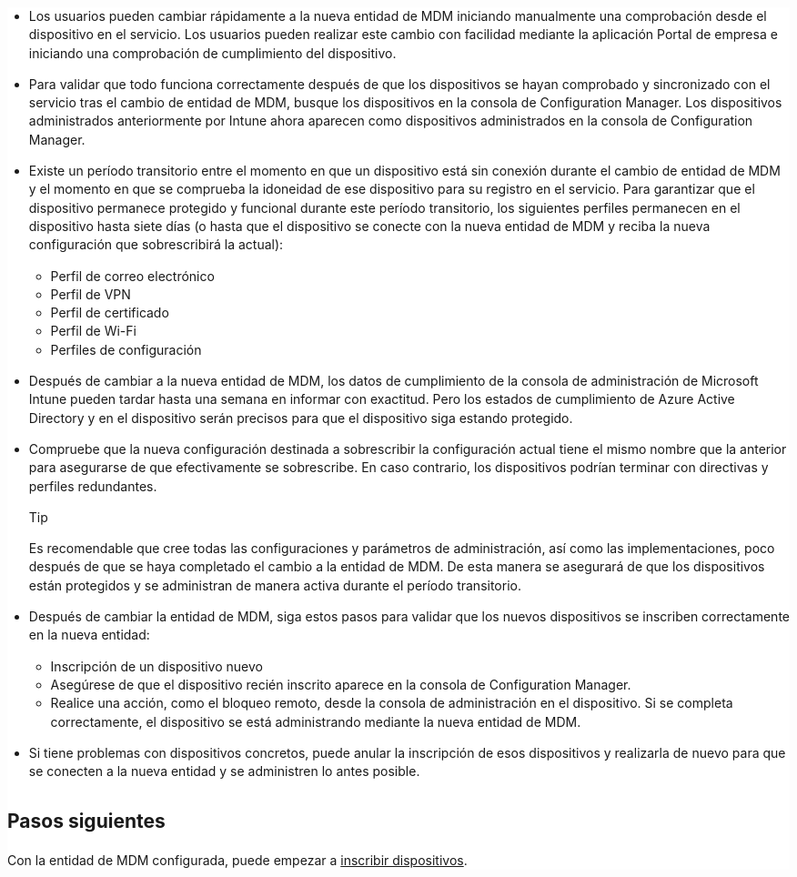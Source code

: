 - Los usuarios pueden cambiar rápidamente a la nueva entidad de MDM iniciando manualmente una comprobación desde el dispositivo en el servicio. Los usuarios pueden realizar este cambio con facilidad mediante la aplicación Portal de empresa e iniciando una comprobación de cumplimiento del dispositivo.
- Para validar que todo funciona correctamente después de que los dispositivos se hayan comprobado y sincronizado con el servicio tras el cambio de entidad de MDM, busque los dispositivos en la consola de Configuration Manager. Los dispositivos administrados anteriormente por Intune ahora aparecen como dispositivos administrados en la consola de Configuration Manager.    
- Existe un período transitorio entre el momento en que un dispositivo está sin conexión durante el cambio de entidad de MDM y el momento en que se comprueba la idoneidad de ese dispositivo para su registro en el servicio. Para garantizar que el dispositivo permanece protegido y funcional durante este período transitorio, los siguientes perfiles permanecen en el dispositivo hasta siete días (o hasta que el dispositivo se conecte con la nueva entidad de MDM y reciba la nueva configuración que sobrescribirá la actual):
    - Perfil de correo electrónico
    - Perfil de VPN
    - Perfil de certificado
    - Perfil de Wi-Fi
    - Perfiles de configuración
- Después de cambiar a la nueva entidad de MDM, los datos de cumplimiento de la consola de administración de Microsoft Intune pueden tardar hasta una semana en informar con exactitud. Pero los estados de cumplimiento de Azure Active Directory y en el dispositivo serán precisos para que el dispositivo siga estando protegido.
- Compruebe que la nueva configuración destinada a sobrescribir la configuración actual tiene el mismo nombre que la anterior para asegurarse de que efectivamente se sobrescribe. En caso contrario, los dispositivos podrían terminar con directivas y perfiles redundantes.    

  > [!TIP]    
  > Es recomendable que cree todas las configuraciones y parámetros de administración, así como las implementaciones, poco después de que se haya completado el cambio a la entidad de MDM. De esta manera se asegurará de que los dispositivos están protegidos y se administran de manera activa durante el período transitorio.

-  Después de cambiar la entidad de MDM, siga estos pasos para validar que los nuevos dispositivos se inscriben correctamente en la nueva entidad:   
    - Inscripción de un dispositivo nuevo
    - Asegúrese de que el dispositivo recién inscrito aparece en la consola de Configuration Manager.
    - Realice una acción, como el bloqueo remoto, desde la consola de administración en el dispositivo. Si se completa correctamente, el dispositivo se está administrando mediante la nueva entidad de MDM.
- Si tiene problemas con dispositivos concretos, puede anular la inscripción de esos dispositivos y realizarla de nuevo para que se conecten a la nueva entidad y se administren lo antes posible.

## <a name="next-steps"></a>Pasos siguientes

Con la entidad de MDM configurada, puede empezar a [inscribir dispositivos](device-enrollment.md).
